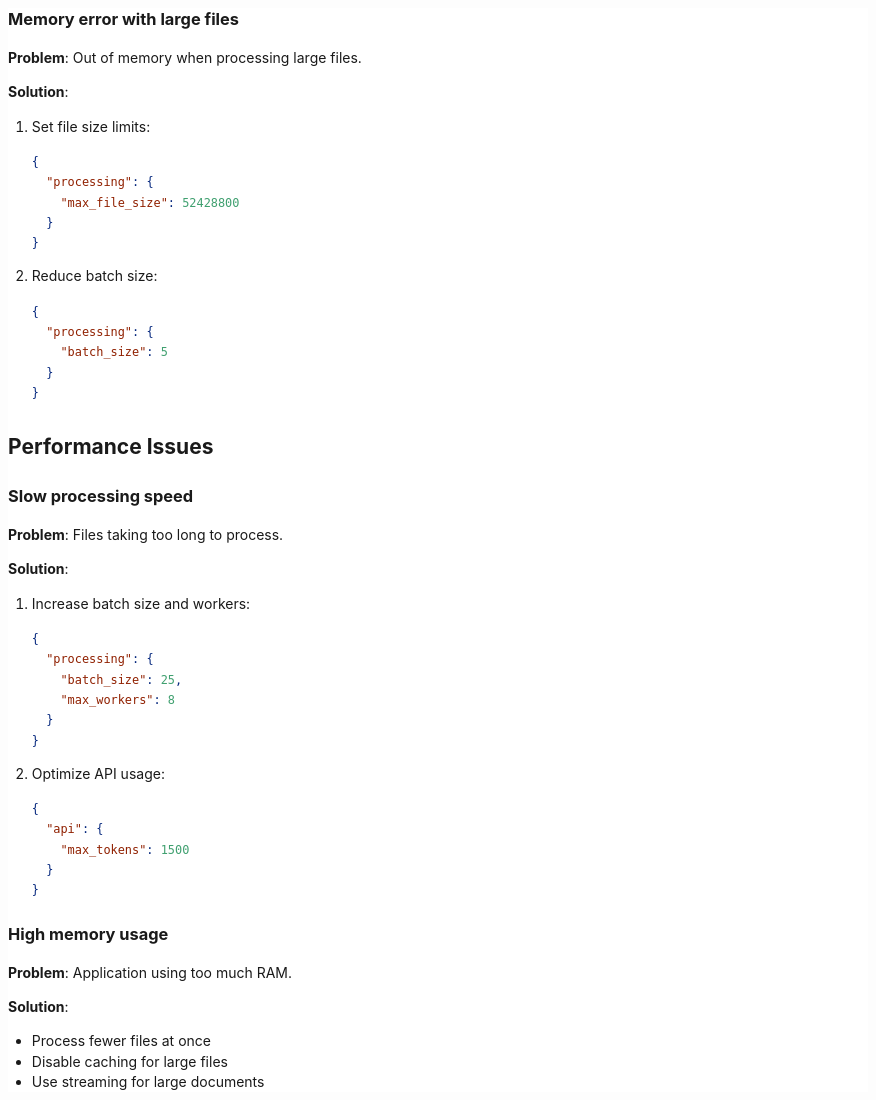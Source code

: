 ### Memory error with large files

**Problem**: Out of memory when processing large files.

**Solution**:
1. Set file size limits:
   ```json
   {
     "processing": {
       "max_file_size": 52428800
     }
   }
   ```
2. Reduce batch size:
   ```json
   {
     "processing": {
       "batch_size": 5
     }
   }
   ```

## Performance Issues

### Slow processing speed

**Problem**: Files taking too long to process.

**Solution**:
1. Increase batch size and workers:
   ```json
   {
     "processing": {
       "batch_size": 25,
       "max_workers": 8
     }
   }
   ```
2. Optimize API usage:
   ```json
   {
     "api": {
       "max_tokens": 1500
     }
   }
   ```

### High memory usage

**Problem**: Application using too much RAM.

**Solution**:
- Process fewer files at once
- Disable caching for large files
- Use streaming for large documents
